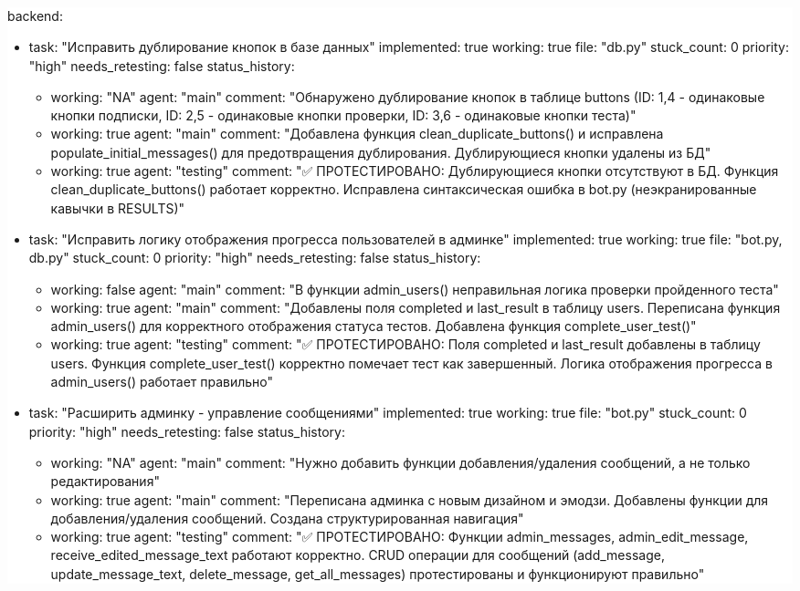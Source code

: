 backend:
  - task: "Исправить дублирование кнопок в базе данных"
    implemented: true
    working: true
    file: "db.py"
    stuck_count: 0
    priority: "high"
    needs_retesting: false
    status_history:
      - working: "NA"
        agent: "main"
        comment: "Обнаружено дублирование кнопок в таблице buttons (ID: 1,4 - одинаковые кнопки подписки, ID: 2,5 - одинаковые кнопки проверки, ID: 3,6 - одинаковые кнопки теста)"
      - working: true
        agent: "main"
        comment: "Добавлена функция clean_duplicate_buttons() и исправлена populate_initial_messages() для предотвращения дублирования. Дублирующиеся кнопки удалены из БД"
      - working: true
        agent: "testing"
        comment: "✅ ПРОТЕСТИРОВАНО: Дублирующиеся кнопки отсутствуют в БД. Функция clean_duplicate_buttons() работает корректно. Исправлена синтаксическая ошибка в bot.py (неэкранированные кавычки в RESULTS)"

  - task: "Исправить логику отображения прогресса пользователей в админке"
    implemented: true
    working: true
    file: "bot.py, db.py"
    stuck_count: 0
    priority: "high"
    needs_retesting: false
    status_history:
      - working: false
        agent: "main"
        comment: "В функции admin_users() неправильная логика проверки пройденного теста"
      - working: true
        agent: "main"
        comment: "Добавлены поля completed и last_result в таблицу users. Переписана функция admin_users() для корректного отображения статуса тестов. Добавлена функция complete_user_test()"
      - working: true
        agent: "testing"
        comment: "✅ ПРОТЕСТИРОВАНО: Поля completed и last_result добавлены в таблицу users. Функция complete_user_test() корректно помечает тест как завершенный. Логика отображения прогресса в admin_users() работает правильно"

  - task: "Расширить админку - управление сообщениями"
    implemented: true
    working: true
    file: "bot.py"
    stuck_count: 0
    priority: "high"
    needs_retesting: false
    status_history:
      - working: "NA"
        agent: "main"
        comment: "Нужно добавить функции добавления/удаления сообщений, а не только редактирования"
      - working: true
        agent: "main"
        comment: "Переписана админка с новым дизайном и эмодзи. Добавлены функции для добавления/удаления сообщений. Создана структурированная навигация"
      - working: true
        agent: "testing"
        comment: "✅ ПРОТЕСТИРОВАНО: Функции admin_messages, admin_edit_message, receive_edited_message_text работают корректно. CRUD операции для сообщений (add_message, update_message_text, delete_message, get_all_messages) протестированы и функционируют правильно"
